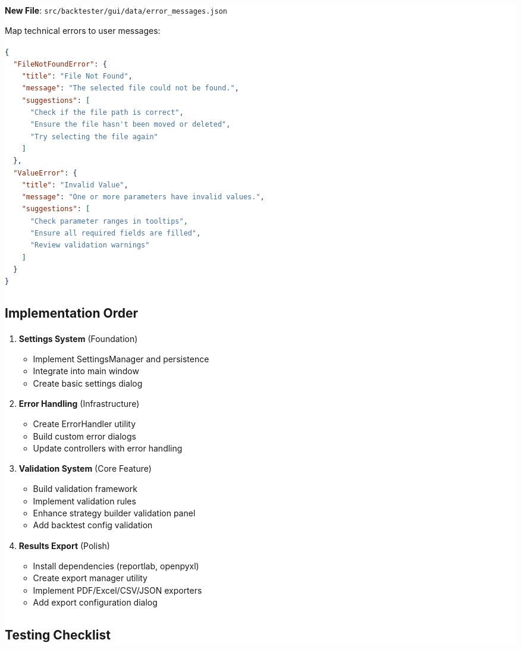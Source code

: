 **New File**: `src/backtester/gui/data/error_messages.json`

Map technical errors to user messages:

```json
{
  "FileNotFoundError": {
    "title": "File Not Found",
    "message": "The selected file could not be found.",
    "suggestions": [
      "Check if the file path is correct",
      "Ensure the file hasn't been moved or deleted",
      "Try selecting the file again"
    ]
  },
  "ValueError": {
    "title": "Invalid Value",
    "message": "One or more parameters have invalid values.",
    "suggestions": [
      "Check parameter ranges in tooltips",
      "Ensure all required fields are filled",
      "Review validation warnings"
    ]
  }
}
```

## Implementation Order

1. **Settings System** (Foundation)

   - Implement SettingsManager and persistence
   - Integrate into main window
   - Create basic settings dialog

2. **Error Handling** (Infrastructure)

   - Create ErrorHandler utility
   - Build custom error dialogs
   - Update controllers with error handling

3. **Validation System** (Core Feature)

   - Build validation framework
   - Implement validation rules
   - Enhance strategy builder validation panel
   - Add backtest config validation

4. **Results Export** (Polish)

   - Install dependencies (reportlab, openpyxl)
   - Create export manager utility
   - Implement PDF/Excel/CSV/JSON exporters
   - Add export configuration dialog

## Testing Checklist
